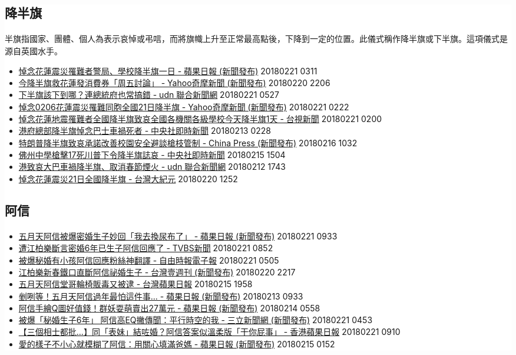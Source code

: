 ## 降半旗

半旗指國家、團體、個人為表示哀悼或弔唁，而將旗幟上升至正常最高點後，下降到一定的位置。此儀式稱作降半旗或下半旗。這項儀式是源自英國水手。
- [悼念花蓮震災罹難者警局、學校降半旗一日 - 蘋果日報 (新聞發布)](https://tw.appledaily.com/new/realtime/20180221/1301282/ "悼念花蓮震災罹難者警局、學校降半旗一日 - 蘋果日報 (新聞發布)") 20180221 0311
- [今降半旗救花蓮發消費券「周五討論」 - Yahoo奇摩新聞 (新聞發布)](https://tw.news.yahoo.com/%E4%BB%8A%E9%99%8D%E5%8D%8A%E6%97%97-%E6%95%91%E8%8A%B1%E8%93%AE%E7%99%BC%E6%B6%88%E8%B2%BB%E5%88%B8-%E5%91%A8%E4%BA%94%E8%A8%8E%E8%AB%96-215008532.html "今降半旗救花蓮發消費券「周五討論」 - Yahoo奇摩新聞 (新聞發布)") 20180220 2206
- [下半旗該下到哪？連總統府也常搞錯 - udn 聯合新聞網](https://udn.com/news/story/6656/2992167?from=udn-catelistnews_ch2 "下半旗該下到哪？連總統府也常搞錯 - udn 聯合新聞網") 20180221 0527
- [悼念0206花蓮震災罹難同胞全國21日降半旗 - Yahoo奇摩新聞 (新聞發布)](https://tw.news.yahoo.com/%E6%82%BC%E5%BF%B50206%E8%8A%B1%E8%93%AE%E9%9C%87%E7%81%BD%E7%BD%B9%E9%9B%A3%E5%90%8C%E8%83%9E-%E6%94%BF%E9%99%A2%E5%AE%A3%E5%B8%83%E5%85%A8%E5%9C%8B%E6%98%8E%E5%A4%A9%E4%B8%8B%E5%8D%8A%E6%97%97-111740659.html "悼念0206花蓮震災罹難同胞全國21日降半旗 - Yahoo奇摩新聞 (新聞發布)") 20180221 0222
- [悼念花蓮地震罹難者全國降半旗致哀全國各機關各級學校今天降半旗1天 - 台視新聞](https://www.ttv.com.tw/news/view/10702210004300N/575 "悼念花蓮地震罹難者全國降半旗致哀全國各機關各級學校今天降半旗1天 - 台視新聞") 20180221 0200
- [港府總部降半旗悼念巴士車禍死者 - 中央社即時新聞](http://www.cna.com.tw/news/acn/201802130041-1.aspx "港府總部降半旗悼念巴士車禍死者 - 中央社即時新聞") 20180213 0228
- [特朗普降半旗致哀承諾改善校園安全避談槍枝管制 - China Press (新聞發布)](http://www.chinapress.com.my/20180216/%E7%89%B9%E6%9C%97%E6%99%AE%E9%99%8D%E5%8D%8A%E6%97%97%E8%87%B4%E5%93%80-%E6%89%BF%E8%AB%BE%E6%94%B9%E5%96%84%E6%A0%A1%E5%9C%92%E5%AE%89%E5%85%A8-%E9%81%BF%E8%AB%87%E6%A7%8D%E6%9E%9D%E7%AE%A1%E5%88%B6/ "特朗普降半旗致哀承諾改善校園安全避談槍枝管制 - China Press (新聞發布)") 20180216 1032
- [佛州中學槍擊17死川普下令降半旗誌哀 - 中央社即時新聞](http://www.cna.com.tw/news/aopl/201802150167-1.aspx "佛州中學槍擊17死川普下令降半旗誌哀 - 中央社即時新聞") 20180215 1504
- [港致哀大巴車禍降半旗、取消春節煙火 - udn 聯合新聞網](https://udn.com/news/story/7332/2983912 "港致哀大巴車禍降半旗、取消春節煙火 - udn 聯合新聞網") 20180212 1743
- [悼念花蓮震災21日全國降半旗 - 台灣大紀元](http://www.epochtimes.com.tw/n241276/%E6%82%BC%E5%BF%B5%E8%8A%B1%E8%93%AE%E9%9C%87%E7%81%BD-21%E6%97%A5%E5%85%A8%E5%9C%8B%E9%99%8D%E5%8D%8A%E6%97%97.html "悼念花蓮震災21日全國降半旗 - 台灣大紀元") 20180220 1252

## 阿信


- [五月天阿信被爆密婚生子妙回「我去換尿布了」 - 蘋果日報 (新聞發布)](https://tw.appledaily.com/new/realtime/20180221/1301453/ "五月天阿信被爆密婚生子妙回「我去換尿布了」 - 蘋果日報 (新聞發布)") 20180221 0933
- [遭江柏樂斷言密婚6年已生子阿信回應了 - TVBS新聞](https://news.tvbs.com.tw/entertainment/872541 "遭江柏樂斷言密婚6年已生子阿信回應了 - TVBS新聞") 20180221 0852
- [被爆秘婚有小孩阿信回應粉絲神翻譯 - 自由時報電子報](http://ent.ltn.com.tw/news/breakingnews/2345548 "被爆秘婚有小孩阿信回應粉絲神翻譯 - 自由時報電子報") 20180221 0505
- [江柏樂新春鐵口直斷阿信祕婚生子 - 台灣壹週刊 (新聞發布)](http://www.nextmag.com.tw/realtimenews/news/384864 "江柏樂新春鐵口直斷阿信祕婚生子 - 台灣壹週刊 (新聞發布)") 20180220 2217
- [五月天阿信堂哥輪椅販毒又被逮 - 台灣蘋果日報](https://tw.appledaily.com/headline/daily/20180216/37934967 "五月天阿信堂哥輪椅販毒又被逮 - 台灣蘋果日報") 20180215 1958
- [剉咧等！五月天阿信過年最怕這件事... - 蘋果日報 (新聞發布)](https://tw.appledaily.com/new/realtime/20180213/1297937/ "剉咧等！五月天阿信過年最怕這件事... - 蘋果日報 (新聞發布)") 20180213 0933
- [阿信手繪Q圖好值錢！群妖耍萌賣出27萬元 - 蘋果日報 (新聞發布)](https://tw.appledaily.com/new/realtime/20180214/1298416/ "阿信手繪Q圖好值錢！群妖耍萌賣出27萬元 - 蘋果日報 (新聞發布)") 20180214 0558
- [被爆「秘婚生子6年」 阿信高EQ撇傳聞：平行時空的我 - 三立新聞網 (新聞發布)](https://www.setn.com/News.aspx?NewsID=350213 "被爆「秘婚生子6年」 阿信高EQ撇傳聞：平行時空的我 - 三立新聞網 (新聞發布)") 20180221 0453
- [【三個相士都批...】同「表妹」結咗婚？阿信答案似溫柔版「干你屁事」 - 香港蘋果日報](https://hk.entertainment.appledaily.com/enews/realtime/article/20180221/57858088 "【三個相士都批...】同「表妹」結咗婚？阿信答案似溫柔版「干你屁事」 - 香港蘋果日報") 20180221 0910
- [愛的樣子不小心就模糊了阿信：用關心填滿爸媽 - 蘋果日報 (新聞發布)](https://tw.appledaily.com/new/realtime/20180215/1299080/ "愛的樣子不小心就模糊了阿信：用關心填滿爸媽 - 蘋果日報 (新聞發布)") 20180215 0152
